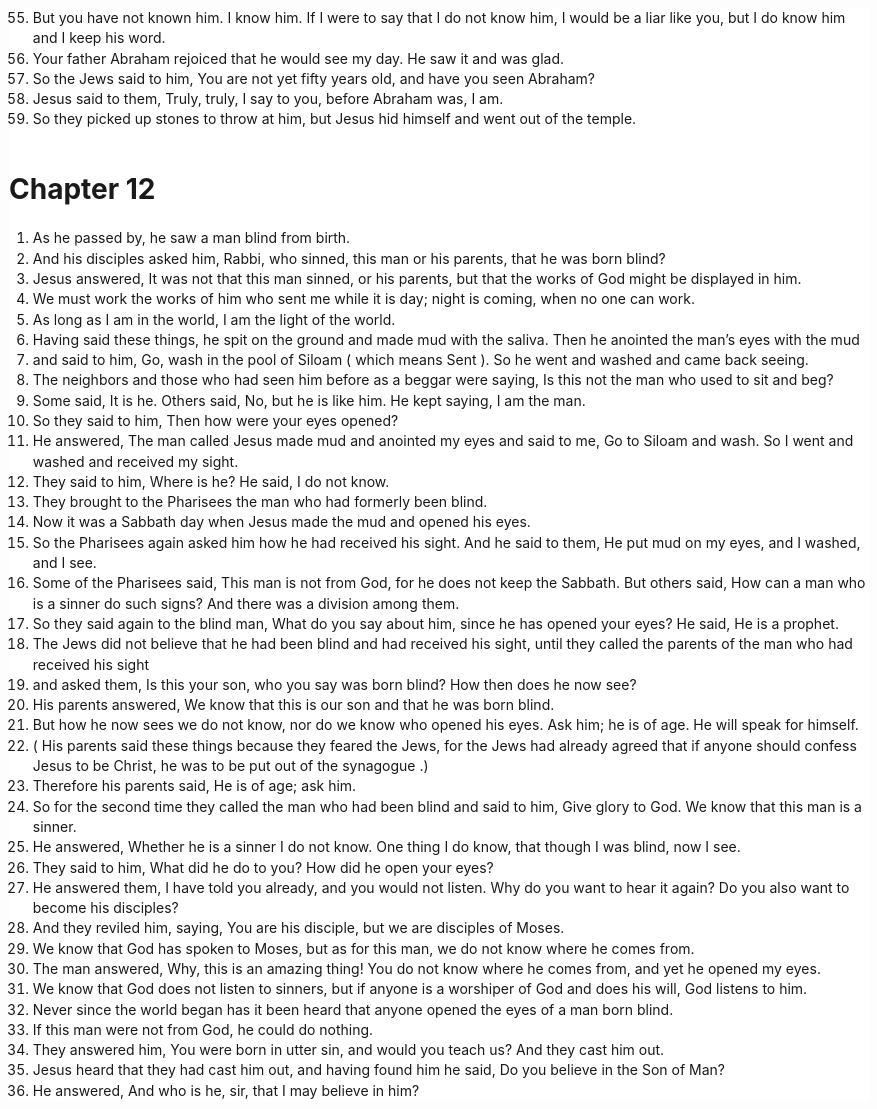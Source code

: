 55. But you have not known him. I know him. If I were to say that I do not know him, I would be a liar like you, but I do know him and I keep his word.
56. Your father Abraham rejoiced that he would see my day. He saw it and was glad.
57. So the Jews said to him, You are not yet fifty years old, and have you seen Abraham?
58. Jesus said to them, Truly, truly, I say to you, before Abraham was, I am.
59. So they picked up stones to throw at him, but Jesus hid himself and went out of the temple.

# Chapter 12

1. As he passed by, he saw a man blind from birth.
2. And his disciples asked him, Rabbi, who sinned, this man or his parents, that he was born blind?
3. Jesus answered, It was not that this man sinned, or his parents, but that the works of God might be displayed in him.
4. We must work the works of him who sent me while it is day; night is coming, when no one can work.
5. As long as I am in the world, I am the light of the world.
6. Having said these things, he spit on the ground and made mud with the saliva. Then he anointed the man’s eyes with the mud
7. and said to him, Go, wash in the pool of Siloam ( which means Sent ). So he went and washed and came back seeing.
8. The neighbors and those who had seen him before as a beggar were saying, Is this not the man who used to sit and beg?
9. Some said, It is he. Others said, No, but he is like him. He kept saying, I am the man.
10. So they said to him, Then how were your eyes opened?
11. He answered, The man called Jesus made mud and anointed my eyes and said to me, Go to Siloam and wash. So I went and washed and received my sight.
12. They said to him, Where is he? He said, I do not know.
13. They brought to the Pharisees the man who had formerly been blind.
14. Now it was a Sabbath day when Jesus made the mud and opened his eyes.
15. So the Pharisees again asked him how he had received his sight. And he said to them, He put mud on my eyes, and I washed, and I see.
16. Some of the Pharisees said, This man is not from God, for he does not keep the Sabbath. But others said, How can a man who is a sinner do such signs? And there was a division among them.
17. So they said again to the blind man, What do you say about him, since he has opened your eyes? He said, He is a prophet.
18. The Jews did not believe that he had been blind and had received his sight, until they called the parents of the man who had received his sight
19. and asked them, Is this your son, who you say was born blind? How then does he now see?
20. His parents answered, We know that this is our son and that he was born blind.
21. But how he now sees we do not know, nor do we know who opened his eyes. Ask him; he is of age. He will speak for himself.
22. ( His parents said these things because they feared the Jews, for the Jews had already agreed that if anyone should confess Jesus to be Christ, he was to be put out of the synagogue .)
23. Therefore his parents said, He is of age; ask him.
24. So for the second time they called the man who had been blind and said to him, Give glory to God. We know that this man is a sinner.
25. He answered, Whether he is a sinner I do not know. One thing I do know, that though I was blind, now I see.
26. They said to him, What did he do to you? How did he open your eyes?
27. He answered them, I have told you already, and you would not listen. Why do you want to hear it again? Do you also want to become his disciples?
28. And they reviled him, saying, You are his disciple, but we are disciples of Moses.
29. We know that God has spoken to Moses, but as for this man, we do not know where he comes from.
30. The man answered, Why, this is an amazing thing! You do not know where he comes from, and yet he opened my eyes.
31. We know that God does not listen to sinners, but if anyone is a worshiper of God and does his will, God listens to him.
32. Never since the world began has it been heard that anyone opened the eyes of a man born blind.
33. If this man were not from God, he could do nothing.
34. They answered him, You were born in utter sin, and would you teach us? And they cast him out.
35. Jesus heard that they had cast him out, and having found him he said, Do you believe in the Son of Man?
36. He answered, And who is he, sir, that I may believe in him?